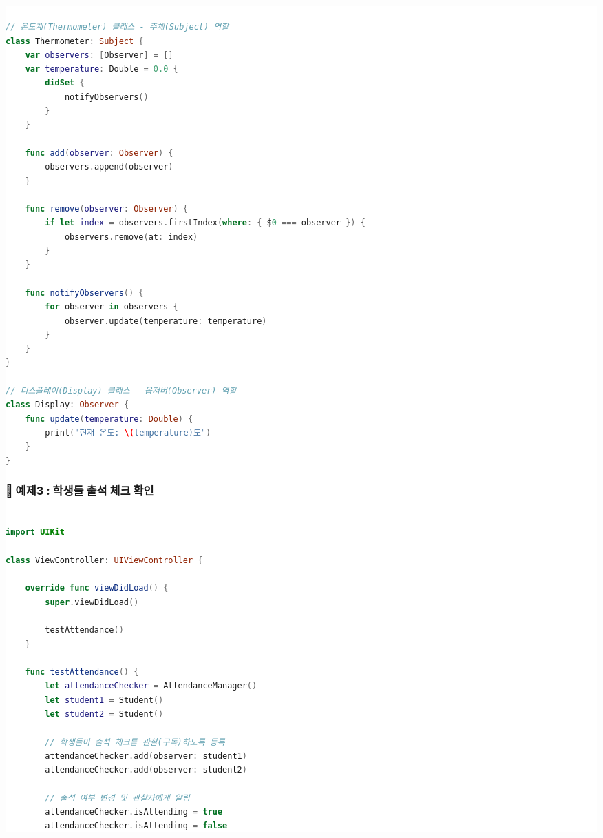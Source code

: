 ```swift

// 온도계(Thermometer) 클래스 - 주체(Subject) 역할
class Thermometer: Subject {
    var observers: [Observer] = []
    var temperature: Double = 0.0 {
        didSet {
            notifyObservers()
        }
    }

    func add(observer: Observer) {
        observers.append(observer)
    }

    func remove(observer: Observer) {
        if let index = observers.firstIndex(where: { $0 === observer }) {
            observers.remove(at: index)
        }
    }

    func notifyObservers() {
        for observer in observers {
            observer.update(temperature: temperature)
        }
    }
}

// 디스플레이(Display) 클래스 - 옵저버(Observer) 역할
class Display: Observer {
    func update(temperature: Double) {
        print("현재 온도: \(temperature)도")
    }
}


```

### 🍊 예제3 : 학생들 출석 체크 확인

```swift

import UIKit

class ViewController: UIViewController {

    override func viewDidLoad() {
        super.viewDidLoad()
        
        testAttendance()
    }
    
    func testAttendance() {
        let attendanceChecker = AttendanceManager()
        let student1 = Student()
        let student2 = Student()
        
        // 학생들이 출석 체크를 관찰(구독)하도록 등록
        attendanceChecker.add(observer: student1)
        attendanceChecker.add(observer: student2)
        
        // 출석 여부 변경 및 관찰자에게 알림
        attendanceChecker.isAttending = true
        attendanceChecker.isAttending = false
```